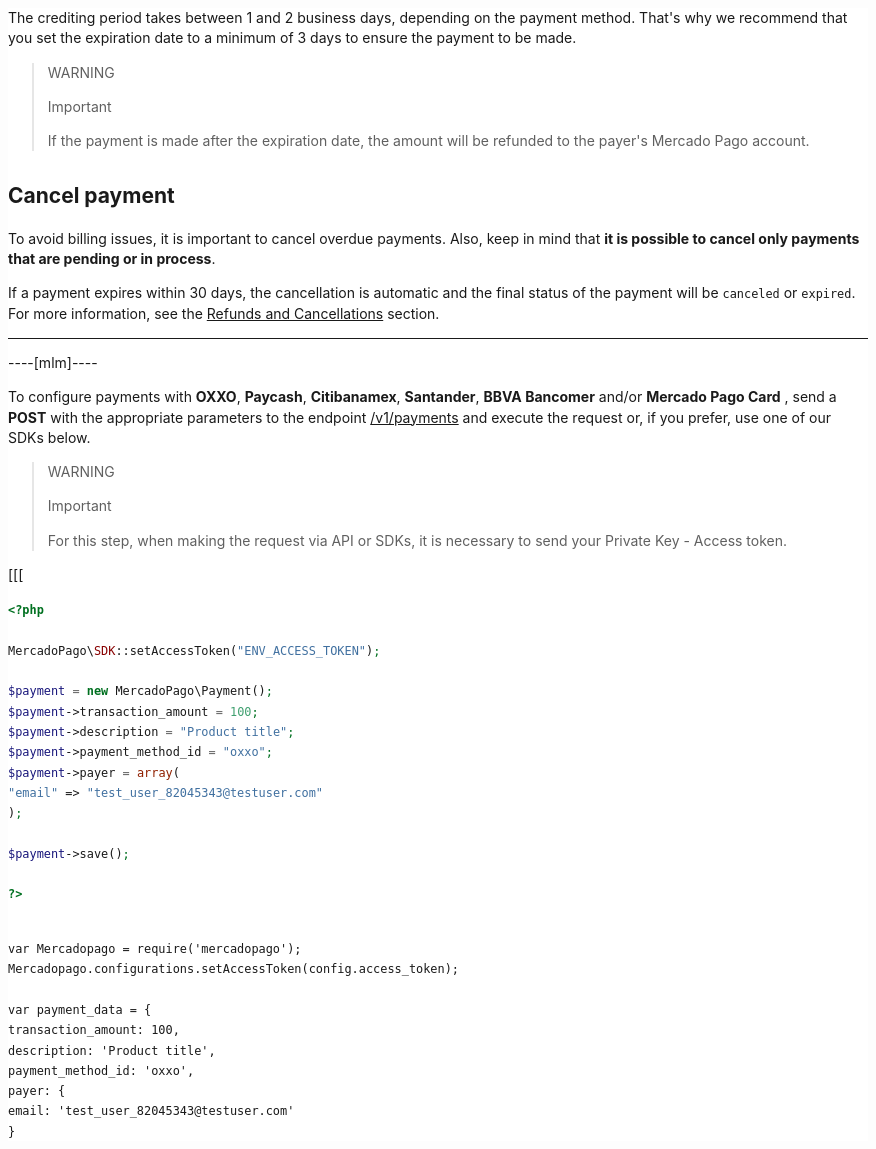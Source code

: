 The crediting period takes between 1 and 2 business days, depending on the payment method. That's why we recommend that you set the expiration date to a minimum of 3 days to ensure the payment to be made.

> WARNING
>
> Important
>
> If the payment is made after the expiration date, the amount will be refunded to the payer's Mercado Pago account.


## Cancel payment

To avoid billing issues, it is important to cancel overdue payments. Also, keep in mind that **it is possible to cancel only payments that are pending or in process**.

If a payment expires within 30 days, the cancellation is automatic and the final status of the payment will be `canceled` or `expired`. For more information, see the [Refunds and Cancellations](/developers/en/docs/checkout-api/payment-management/cancellations-and-refunds) section.

------------

----[mlm]----

To configure payments with **OXXO**, **Paycash**, **Citibanamex**, **Santander**, **BBVA Bancomer** and/or **Mercado Pago Card** , send a **POST** with the appropriate parameters to the endpoint [/v1/payments](/developers/en/reference/payments/_payments/post) and execute the request or, if you prefer, use one of our SDKs below.

> WARNING
>
> Important
>
> For this step, when making the request via API or SDKs, it is necessary to send your Private Key - Access token.

[[[
```php
<?php

MercadoPago\SDK::setAccessToken("ENV_ACCESS_TOKEN");

$payment = new MercadoPago\Payment();
$payment->transaction_amount = 100;
$payment->description = "Product title";
$payment->payment_method_id = "oxxo";
$payment->payer = array(
"email" => "test_user_82045343@testuser.com"
);

$payment->save();

?>
```
```node

var Mercadopago = require('mercadopago');
Mercadopago.configurations.setAccessToken(config.access_token);

var payment_data = {
transaction_amount: 100,
description: 'Product title',
payment_method_id: 'oxxo',
payer: {
email: 'test_user_82045343@testuser.com'
}
```